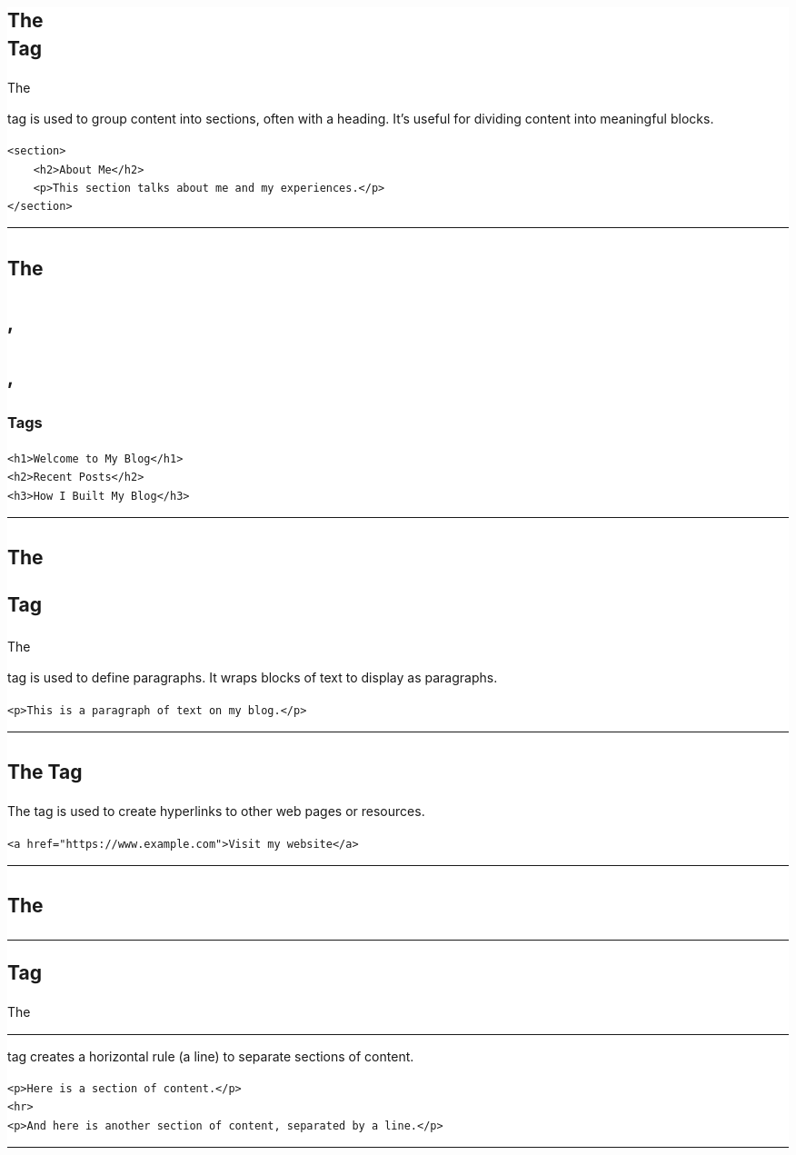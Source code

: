 ## The <section> Tag
The <section> tag is used to group content into sections, often with a heading. It’s useful for dividing content into meaningful blocks.

```
<section>
    <h2>About Me</h2>
    <p>This section talks about me and my experiences.</p>
</section>

```

---

## The <h1>, <h2>, <h3> Tags

```
<h1>Welcome to My Blog</h1>
<h2>Recent Posts</h2>
<h3>How I Built My Blog</h3>

```
---

## The <p> Tag
The <p> tag is used to define paragraphs. It wraps blocks of text to display as paragraphs.

```
<p>This is a paragraph of text on my blog.</p>

```

---

## The <a> Tag
The <a> tag is used to create hyperlinks to other web pages or resources.

```
<a href="https://www.example.com">Visit my website</a>

```

---

## The <hr> Tag
The <hr> tag creates a horizontal rule (a line) to separate sections of content.
```
<p>Here is a section of content.</p>
<hr>
<p>And here is another section of content, separated by a line.</p>

```

---